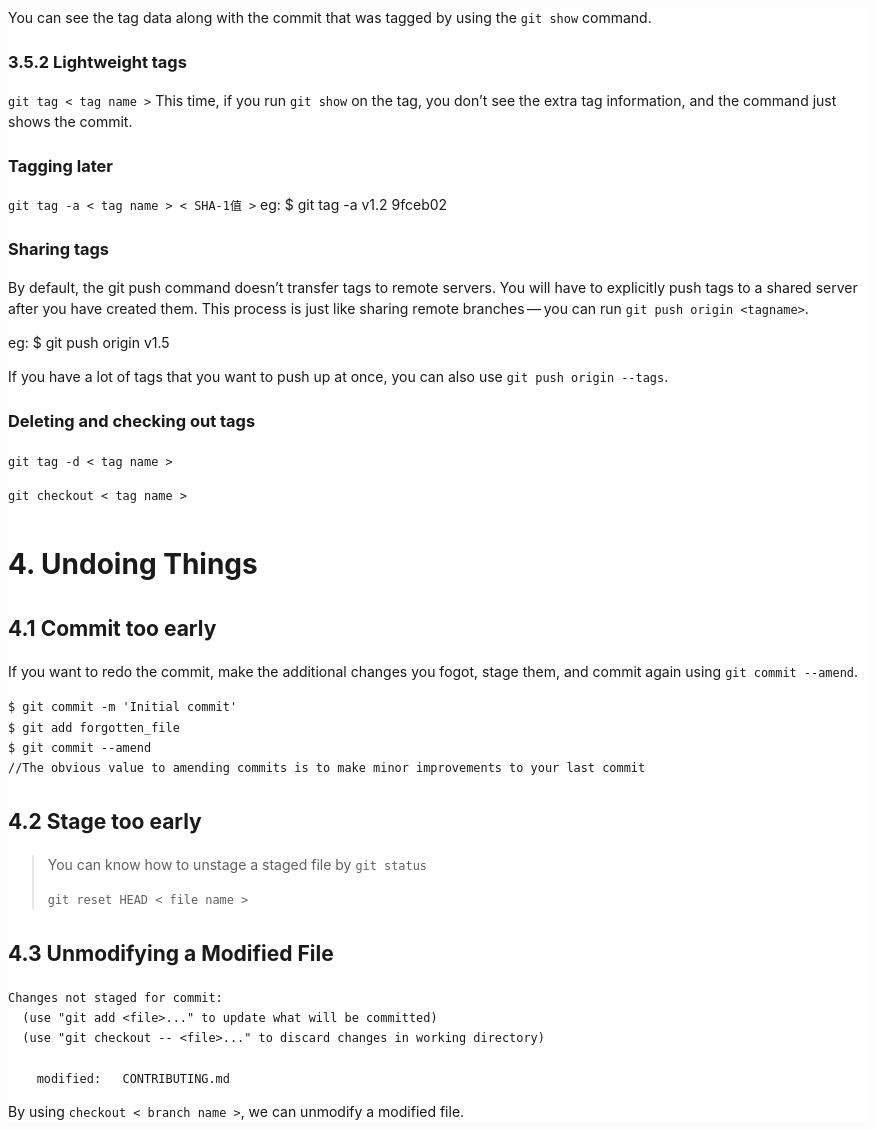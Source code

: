 You can see the tag data along with the commit that was tagged by using the `git show` command. 


### 3.5.2 Lightweight tags
`git tag < tag name >`
This time, if you run `git show` on the tag, you don’t see the extra tag information, and the command just shows the commit.

### Tagging later
`git tag -a < tag name > < SHA-1值 >`
eg: $ git tag -a v1.2 9fceb02


### Sharing tags
By default, the git push command doesn’t transfer tags to remote servers. You will have to explicitly push tags to a shared server after you have created them. This process is just like sharing remote branches — you can run `git push origin <tagname>`.

eg: $ git push origin v1.5

If you have a lot of tags that you want to push up at once, you can also use `git push origin --tags`.

### Deleting and checking out tags
`git tag -d < tag name >`

`git checkout < tag name >`


# 4. Undoing Things
## 4.1 Commit too early
If you want to redo the commit, make the additional changes you fogot, stage them, and commit again using `git commit --amend`.
```
$ git commit -m 'Initial commit'
$ git add forgotten_file
$ git commit --amend
//The obvious value to amending commits is to make minor improvements to your last commit
```

## 4.2 Stage too early
> You can know how to unstage a staged file by `git status`
> 
> `git reset HEAD < file name >`


## 4.3 Unmodifying a Modified File

```
Changes not staged for commit:
  (use "git add <file>..." to update what will be committed)
  (use "git checkout -- <file>..." to discard changes in working directory)

    modified:   CONTRIBUTING.md
```
By using `checkout < branch name >`, we can unmodify a modified file.
